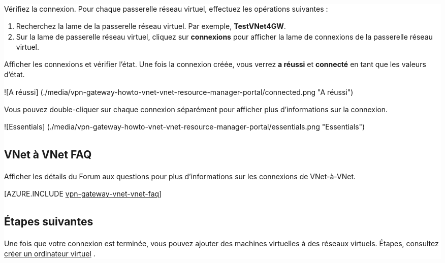 Vérifiez la connexion. Pour chaque passerelle réseau virtuel, effectuez les opérations suivantes :

1. Recherchez la lame de la passerelle réseau virtuel. Par exemple, **TestVNet4GW**. 
2. Sur la lame de passerelle réseau virtuel, cliquez sur **connexions** pour afficher la lame de connexions de la passerelle réseau virtuel.

Afficher les connexions et vérifier l’état. Une fois la connexion créée, vous verrez **a réussi** et **connecté** en tant que les valeurs d’état.

![A réussi] (./media/vpn-gateway-howto-vnet-vnet-resource-manager-portal/connected.png "A réussi")

Vous pouvez double-cliquer sur chaque connexion séparément pour afficher plus d’informations sur la connexion.

![Essentials] (./media/vpn-gateway-howto-vnet-vnet-resource-manager-portal/essentials.png "Essentials")

## <a name="faq"></a>VNet à VNet FAQ

Afficher les détails du Forum aux questions pour plus d’informations sur les connexions de VNet-à-VNet.

[AZURE.INCLUDE [vpn-gateway-vnet-vnet-faq](../../includes/vpn-gateway-vnet-vnet-faq-include.md)]

## <a name="next-steps"></a>Étapes suivantes

Une fois que votre connexion est terminée, vous pouvez ajouter des machines virtuelles à des réseaux virtuels. Étapes, consultez [créer un ordinateur virtuel](../virtual-machines/virtual-machines-windows-hero-tutorial.md) .
